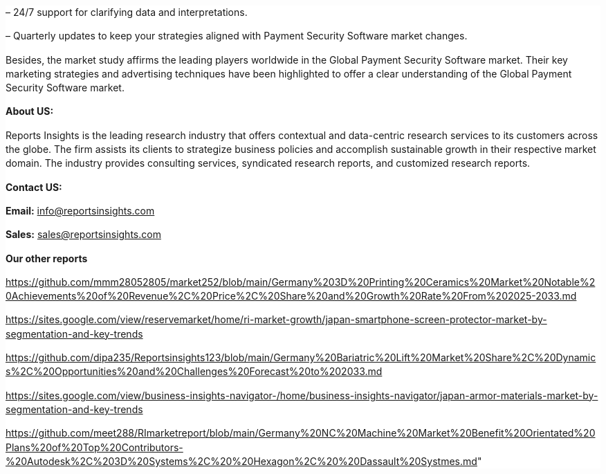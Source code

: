 – 24/7 support for clarifying data and interpretations.

– Quarterly updates to keep your strategies aligned with Payment Security Software market changes.

Besides, the market study affirms the leading players worldwide in the Global Payment Security Software market. Their key marketing strategies and advertising techniques have been highlighted to offer a clear understanding of the Global Payment Security Software market.

<strong><strong>About US</strong>:</strong>

Reports Insights is the leading research industry that offers contextual and data-centric research services to its customers across the globe. The firm assists its clients to strategize business policies and accomplish sustainable growth in their respective market domain. The industry provides consulting services, syndicated research reports, and customized research reports.

<strong>Contact US:</strong>

<p class=><b>Email:</b> <a href=mailto:info@reportsinsights.com>info@reportsinsights.com</a></p>
<p class=><b>Sales:</b> <a href=mailto:sales@reportsinsights.com>sales@reportsinsights.com</a></p>

<strong>Our other reports</strong>

<a href=https://github.com/mmm28052805/market252/blob/main/Germany%203D%20Printing%20Ceramics%20Market%20Notable%20Achievements%20of%20Revenue%2C%20Price%2C%20Share%20and%20Growth%20Rate%20From%202025-2033.md>https://github.com/mmm28052805/market252/blob/main/Germany%203D%20Printing%20Ceramics%20Market%20Notable%20Achievements%20of%20Revenue%2C%20Price%2C%20Share%20and%20Growth%20Rate%20From%202025-2033.md</a>

<a href=https://sites.google.com/view/reservemarket/home/ri-market-growth/japan-smartphone-screen-protector-market-by-segmentation-and-key-trends>https://sites.google.com/view/reservemarket/home/ri-market-growth/japan-smartphone-screen-protector-market-by-segmentation-and-key-trends</a>

<a href=https://github.com/dipa235/Reportsinsights123/blob/main/Germany%20Bariatric%20Lift%20Market%20Share%2C%20Dynamics%2C%20Opportunities%20and%20Challenges%20Forecast%20to%202033.md>https://github.com/dipa235/Reportsinsights123/blob/main/Germany%20Bariatric%20Lift%20Market%20Share%2C%20Dynamics%2C%20Opportunities%20and%20Challenges%20Forecast%20to%202033.md</a>

<a href=https://sites.google.com/view/business-insights-navigator-/home/business-insights-navigator/japan-armor-materials-market-by-segmentation-and-key-trends>https://sites.google.com/view/business-insights-navigator-/home/business-insights-navigator/japan-armor-materials-market-by-segmentation-and-key-trends</a>

<a href=https://github.com/meet288/RImarketreport/blob/main/Germany%20NC%20Machine%20Market%20Benefit%20Orientated%20Plans%20of%20Top%20Contributors-%20Autodesk%2C%203D%20Systems%2C%20%20Hexagon%2C%20%20Dassault%20Systmes.md>https://github.com/meet288/RImarketreport/blob/main/Germany%20NC%20Machine%20Market%20Benefit%20Orientated%20Plans%20of%20Top%20Contributors-%20Autodesk%2C%203D%20Systems%2C%20%20Hexagon%2C%20%20Dassault%20Systmes.md</a>"
